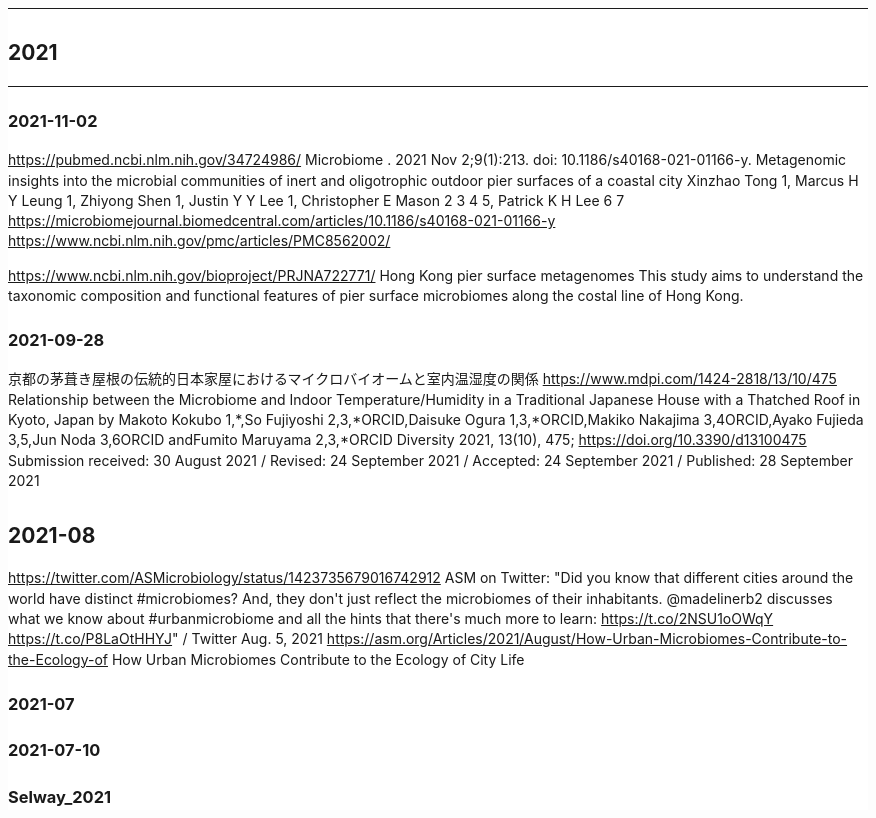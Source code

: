 
----------
## 2021
----------

### 2021-11-02
https://pubmed.ncbi.nlm.nih.gov/34724986/
Microbiome
. 2021 Nov 2;9(1):213. doi: 10.1186/s40168-021-01166-y.
M﻿etagenomic insights into the microbial communities of inert and oligotrophic outdoor pier surfaces of a coastal city
Xinzhao Tong 1, Marcus H Y Leung 1, Zhiyong Shen 1, Justin Y Y Lee 1, Christopher E Mason 2 3 4 5, Patrick K H Lee 6 7
https://microbiomejournal.biomedcentral.com/articles/10.1186/s40168-021-01166-y
https://www.ncbi.nlm.nih.gov/pmc/articles/PMC8562002/

https://www.ncbi.nlm.nih.gov/bioproject/PRJNA722771/
Hong Kong pier surface metagenomes
This study aims to understand the taxonomic composition and functional features of pier surface microbiomes along the costal line of Hong Kong.




### 2021-09-28
京都の茅葺き屋根の伝統的日本家屋におけるマイクロバイオームと室内温湿度の関係
https://www.mdpi.com/1424-2818/13/10/475
Relationship between the Microbiome and Indoor Temperature/Humidity in a Traditional Japanese House with a Thatched Roof in Kyoto, Japan
by Makoto Kokubo 1,*,So Fujiyoshi 2,3,*ORCID,Daisuke Ogura 1,3,*ORCID,Makiko Nakajima 3,4ORCID,Ayako Fujieda 3,5,Jun Noda 3,6ORCID andFumito Maruyama 2,3,*ORCID
Diversity 2021, 13(10), 475; https://doi.org/10.3390/d13100475
Submission received: 30 August 2021 / Revised: 24 September 2021 / Accepted: 24 September 2021 / Published: 28 September 2021


## 2021-08

https://twitter.com/ASMicrobiology/status/1423735679016742912
ASM on Twitter: "Did you know that different cities around the world have distinct #microbiomes? And, they don't just reflect the microbiomes of their inhabitants. @madelinerb2 discusses what we know about #urbanmicrobiome and all the hints that there's much more to learn: https://t.co/2NSU1oOWqY https://t.co/P8LaOtHHYJ" / Twitter
Aug. 5, 2021
https://asm.org/Articles/2021/August/How-Urban-Microbiomes-Contribute-to-the-Ecology-of
How Urban Microbiomes Contribute to the Ecology of City Life

### 2021-07

### 2021-07-10
### Selway_2021
